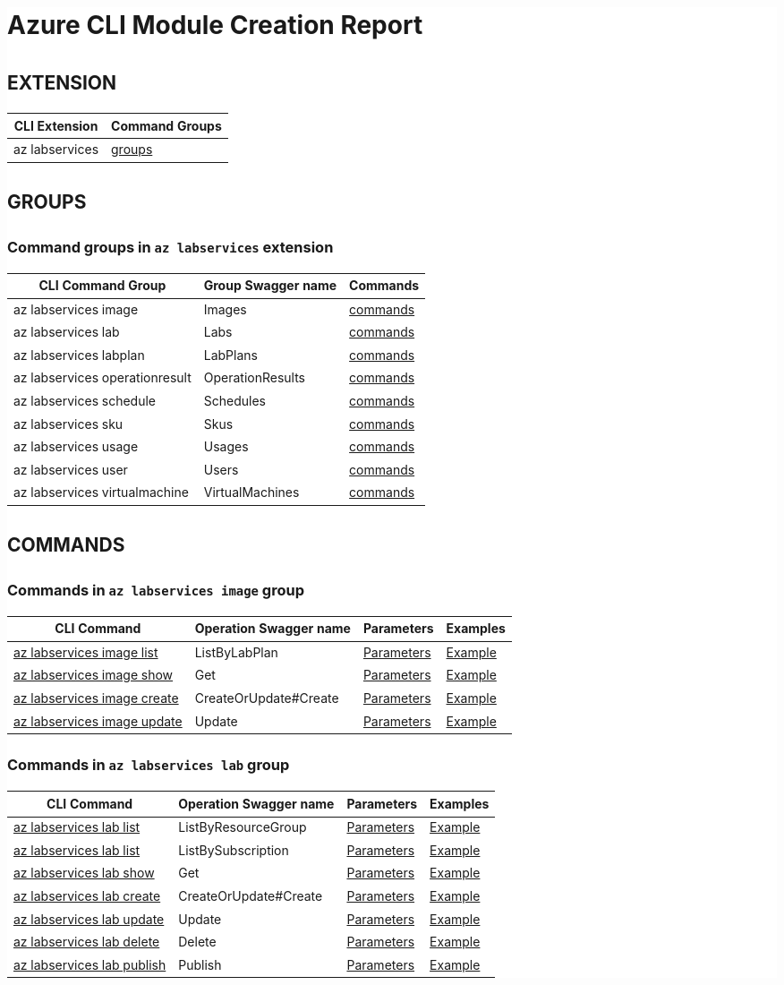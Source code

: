 # Azure CLI Module Creation Report

## EXTENSION
|CLI Extension|Command Groups|
|---------|------------|
|az labservices|[groups](#CommandGroups)

## GROUPS
### <a name="CommandGroups">Command groups in `az labservices` extension </a>
|CLI Command Group|Group Swagger name|Commands|
|---------|------------|--------|
|az labservices image|Images|[commands](#CommandsInImages)|
|az labservices lab|Labs|[commands](#CommandsInLabs)|
|az labservices labplan|LabPlans|[commands](#CommandsInLabPlans)|
|az labservices operationresult|OperationResults|[commands](#CommandsInOperationResults)|
|az labservices schedule|Schedules|[commands](#CommandsInSchedules)|
|az labservices sku|Skus|[commands](#CommandsInSkus)|
|az labservices usage|Usages|[commands](#CommandsInUsages)|
|az labservices user|Users|[commands](#CommandsInUsers)|
|az labservices virtualmachine|VirtualMachines|[commands](#CommandsInVirtualMachines)|

## COMMANDS
### <a name="CommandsInImages">Commands in `az labservices image` group</a>
|CLI Command|Operation Swagger name|Parameters|Examples|
|---------|------------|--------|-----------|
|[az labservices image list](#ImagesListByLabPlan)|ListByLabPlan|[Parameters](#ParametersImagesListByLabPlan)|[Example](#ExamplesImagesListByLabPlan)|
|[az labservices image show](#ImagesGet)|Get|[Parameters](#ParametersImagesGet)|[Example](#ExamplesImagesGet)|
|[az labservices image create](#ImagesCreateOrUpdate#Create)|CreateOrUpdate#Create|[Parameters](#ParametersImagesCreateOrUpdate#Create)|[Example](#ExamplesImagesCreateOrUpdate#Create)|
|[az labservices image update](#ImagesUpdate)|Update|[Parameters](#ParametersImagesUpdate)|[Example](#ExamplesImagesUpdate)|

### <a name="CommandsInLabs">Commands in `az labservices lab` group</a>
|CLI Command|Operation Swagger name|Parameters|Examples|
|---------|------------|--------|-----------|
|[az labservices lab list](#LabsListByResourceGroup)|ListByResourceGroup|[Parameters](#ParametersLabsListByResourceGroup)|[Example](#ExamplesLabsListByResourceGroup)|
|[az labservices lab list](#LabsListBySubscription)|ListBySubscription|[Parameters](#ParametersLabsListBySubscription)|[Example](#ExamplesLabsListBySubscription)|
|[az labservices lab show](#LabsGet)|Get|[Parameters](#ParametersLabsGet)|[Example](#ExamplesLabsGet)|
|[az labservices lab create](#LabsCreateOrUpdate#Create)|CreateOrUpdate#Create|[Parameters](#ParametersLabsCreateOrUpdate#Create)|[Example](#ExamplesLabsCreateOrUpdate#Create)|
|[az labservices lab update](#LabsUpdate)|Update|[Parameters](#ParametersLabsUpdate)|[Example](#ExamplesLabsUpdate)|
|[az labservices lab delete](#LabsDelete)|Delete|[Parameters](#ParametersLabsDelete)|[Example](#ExamplesLabsDelete)|
|[az labservices lab publish](#LabsPublish)|Publish|[Parameters](#ParametersLabsPublish)|[Example](#ExamplesLabsPublish)|